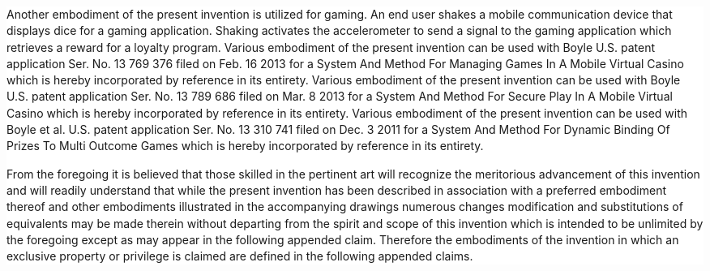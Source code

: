 Another embodiment of the present invention is utilized for gaming. An end user shakes a mobile communication device that displays dice for a gaming application. Shaking activates the accelerometer to send a signal to the gaming application which retrieves a reward for a loyalty program. Various embodiment of the present invention can be used with Boyle U.S. patent application Ser. No. 13 769 376 filed on Feb. 16 2013 for a System And Method For Managing Games In A Mobile Virtual Casino which is hereby incorporated by reference in its entirety. Various embodiment of the present invention can be used with Boyle U.S. patent application Ser. No. 13 789 686 filed on Mar. 8 2013 for a System And Method For Secure Play In A Mobile Virtual Casino which is hereby incorporated by reference in its entirety. Various embodiment of the present invention can be used with Boyle et al. U.S. patent application Ser. No. 13 310 741 filed on Dec. 3 2011 for a System And Method For Dynamic Binding Of Prizes To Multi Outcome Games which is hereby incorporated by reference in its entirety.

From the foregoing it is believed that those skilled in the pertinent art will recognize the meritorious advancement of this invention and will readily understand that while the present invention has been described in association with a preferred embodiment thereof and other embodiments illustrated in the accompanying drawings numerous changes modification and substitutions of equivalents may be made therein without departing from the spirit and scope of this invention which is intended to be unlimited by the foregoing except as may appear in the following appended claim. Therefore the embodiments of the invention in which an exclusive property or privilege is claimed are defined in the following appended claims.

